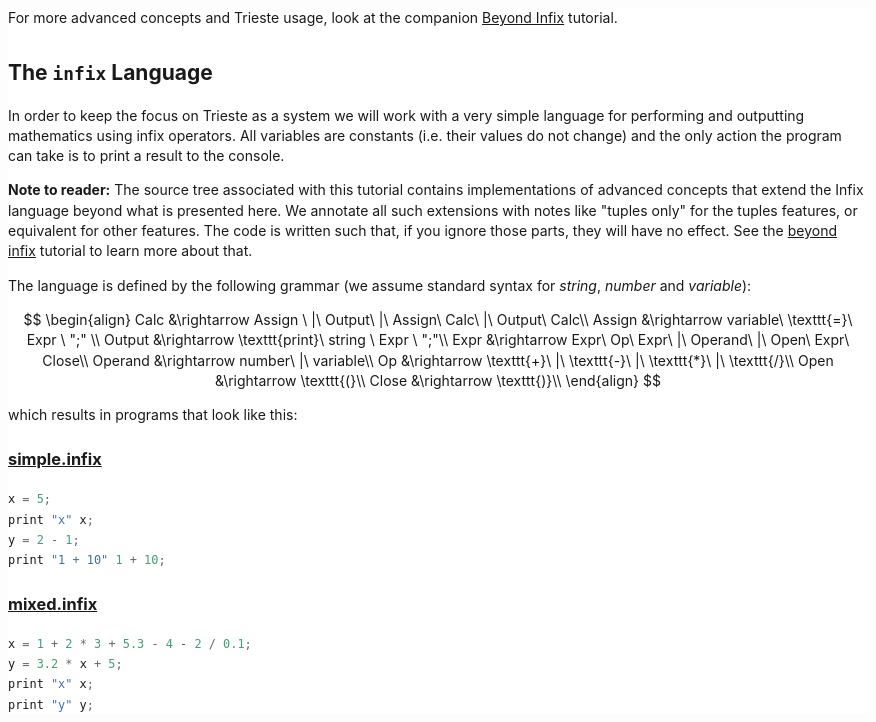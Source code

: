 For more advanced concepts and Trieste usage, look at the companion [Beyond Infix](./beyond-infix.md) tutorial.

## The `infix` Language

In order to keep the focus on Trieste as a system we will work with a
very simple language for performing and outputting mathematics using
infix operators. All variables are constants (i.e. their values do not
change) and the only action the program can take is to print a result
to the console.

**Note to reader:**
The source tree associated with this tutorial contains implementations of advanced concepts that extend the Infix language beyond what is presented here.
We annotate all such extensions with notes like "tuples only" for the tuples features, or equivalent for other features.
The code is written such that, if you ignore those parts, they will have no effect.
See the [beyond infix](./beyond-infix.md) tutorial to learn more about that.

The language is defined by the following grammar (we assume standard 
syntax for $string$, $number$ and $variable$):

$$
\begin{align}
Calc &\rightarrow Assign \ |\ Output\ |\ Assign\ Calc\ |\ Output\ Calc\\
Assign &\rightarrow variable\ \texttt{=}\ Expr \ ";" \\
Output &\rightarrow \texttt{print}\ string \ Expr \ ";"\\ 
Expr &\rightarrow Expr\ Op\ Expr\ |\ Operand\ |\ Open\ Expr\ Close\\
Operand &\rightarrow number\ |\ variable\\
Op &\rightarrow \texttt{+}\ |\ \texttt{-}\ |\ \texttt{*}\ |\ \texttt{/}\\
Open &\rightarrow \texttt{(}\\
Close &\rightarrow \texttt{)}\\
\end{align}
$$

which results in programs that look like this:

### [simple.infix](./examples/simple.infix)
``` typescript
x = 5;
print "x" x;
y = 2 - 1;
print "1 + 10" 1 + 10;
```

### [mixed.infix](./examples/mixed.infix)
``` typescript
x = 1 + 2 * 3 + 5.3 - 4 - 2 / 0.1;
y = 3.2 * x + 5;
print "x" x;
print "y" y;
```
